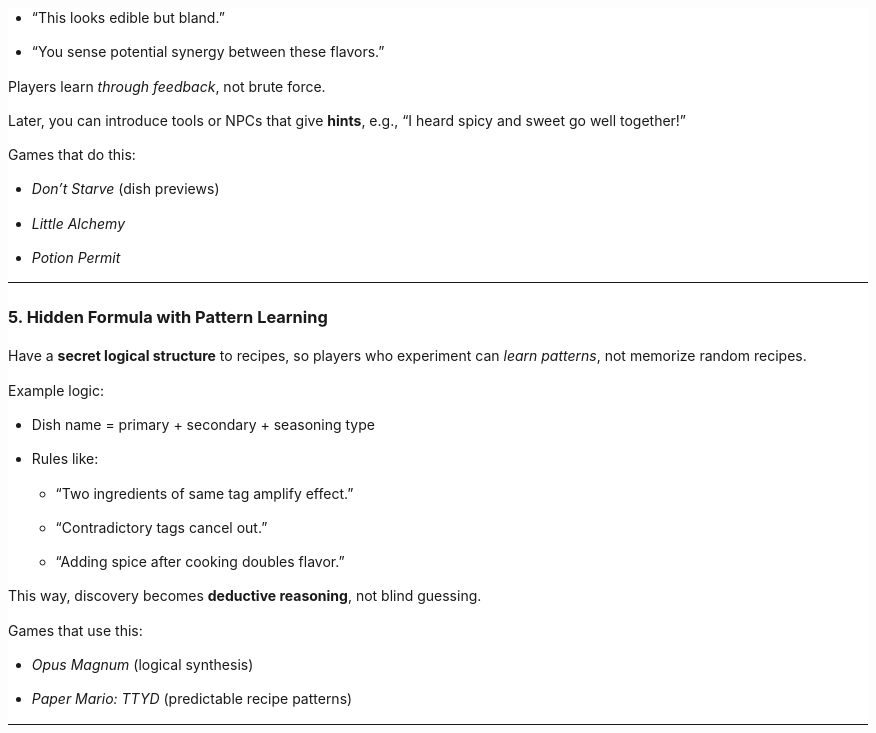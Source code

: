 * “This looks edible but bland.”

* “You sense potential synergy between these flavors.”



Players learn *through feedback*, not brute force.

Later, you can introduce tools or NPCs that give **hints**, e.g., “I heard spicy and sweet go well together!”



Games that do this:



* *Don’t Starve* (dish previews)

* *Little Alchemy*

* *Potion Permit*



---



### 5. **Hidden Formula with Pattern Learning**



Have a **secret logical structure** to recipes, so players who experiment can *learn patterns*, not memorize random recipes.



Example logic:



* Dish name = primary + secondary + seasoning type

* Rules like:



  * “Two ingredients of same tag amplify effect.”

  * “Contradictory tags cancel out.”

  * “Adding spice after cooking doubles flavor.”



This way, discovery becomes **deductive reasoning**, not blind guessing.



Games that use this:



* *Opus Magnum* (logical synthesis)

* *Paper Mario: TTYD* (predictable recipe patterns)



---
